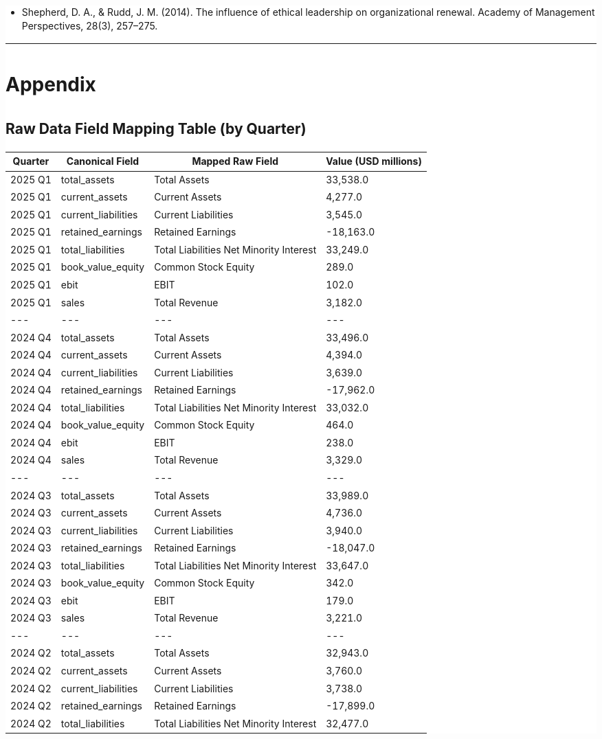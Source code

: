   - Shepherd, D. A., & Rudd, J. M. (2014). The influence of ethical leadership on organizational renewal. Academy of Management Perspectives, 28(3), 257–275.



---

# Appendix

## Raw Data Field Mapping Table (by Quarter)
| Quarter   | Canonical Field     | Mapped Raw Field                        | Value (USD millions)   |
|-----------|---------------------|-----------------------------------------|------------------------|
| 2025 Q1   | total_assets        | Total Assets                            | 33,538.0               |
| 2025 Q1   | current_assets      | Current Assets                          | 4,277.0                |
| 2025 Q1   | current_liabilities | Current Liabilities                     | 3,545.0                |
| 2025 Q1   | retained_earnings   | Retained Earnings                       | -18,163.0              |
| 2025 Q1   | total_liabilities   | Total Liabilities Net Minority Interest | 33,249.0               |
| 2025 Q1   | book_value_equity   | Common Stock Equity                     | 289.0                  |
| 2025 Q1   | ebit                | EBIT                                    | 102.0                  |
| 2025 Q1   | sales               | Total Revenue                           | 3,182.0                |
| ---       | ---                 | ---                                     | ---                    |
| 2024 Q4   | total_assets        | Total Assets                            | 33,496.0               |
| 2024 Q4   | current_assets      | Current Assets                          | 4,394.0                |
| 2024 Q4   | current_liabilities | Current Liabilities                     | 3,639.0                |
| 2024 Q4   | retained_earnings   | Retained Earnings                       | -17,962.0              |
| 2024 Q4   | total_liabilities   | Total Liabilities Net Minority Interest | 33,032.0               |
| 2024 Q4   | book_value_equity   | Common Stock Equity                     | 464.0                  |
| 2024 Q4   | ebit                | EBIT                                    | 238.0                  |
| 2024 Q4   | sales               | Total Revenue                           | 3,329.0                |
| ---       | ---                 | ---                                     | ---                    |
| 2024 Q3   | total_assets        | Total Assets                            | 33,989.0               |
| 2024 Q3   | current_assets      | Current Assets                          | 4,736.0                |
| 2024 Q3   | current_liabilities | Current Liabilities                     | 3,940.0                |
| 2024 Q3   | retained_earnings   | Retained Earnings                       | -18,047.0              |
| 2024 Q3   | total_liabilities   | Total Liabilities Net Minority Interest | 33,647.0               |
| 2024 Q3   | book_value_equity   | Common Stock Equity                     | 342.0                  |
| 2024 Q3   | ebit                | EBIT                                    | 179.0                  |
| 2024 Q3   | sales               | Total Revenue                           | 3,221.0                |
| ---       | ---                 | ---                                     | ---                    |
| 2024 Q2   | total_assets        | Total Assets                            | 32,943.0               |
| 2024 Q2   | current_assets      | Current Assets                          | 3,760.0                |
| 2024 Q2   | current_liabilities | Current Liabilities                     | 3,738.0                |
| 2024 Q2   | retained_earnings   | Retained Earnings                       | -17,899.0              |
| 2024 Q2   | total_liabilities   | Total Liabilities Net Minority Interest | 32,477.0               |